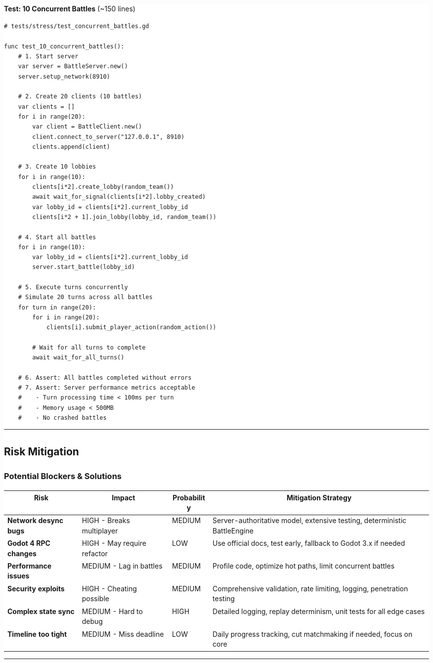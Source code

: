 **Test: 10 Concurrent Battles** (~150 lines)
```gdscript
# tests/stress/test_concurrent_battles.gd

func test_10_concurrent_battles():
    # 1. Start server
    var server = BattleServer.new()
    server.setup_network(8910)

    # 2. Create 20 clients (10 battles)
    var clients = []
    for i in range(20):
        var client = BattleClient.new()
        client.connect_to_server("127.0.0.1", 8910)
        clients.append(client)

    # 3. Create 10 lobbies
    for i in range(10):
        clients[i*2].create_lobby(random_team())
        await wait_for_signal(clients[i*2].lobby_created)
        var lobby_id = clients[i*2].current_lobby_id
        clients[i*2 + 1].join_lobby(lobby_id, random_team())

    # 4. Start all battles
    for i in range(10):
        var lobby_id = clients[i*2].current_lobby_id
        server.start_battle(lobby_id)

    # 5. Execute turns concurrently
    # Simulate 20 turns across all battles
    for turn in range(20):
        for i in range(20):
            clients[i].submit_player_action(random_action())

        # Wait for all turns to complete
        await wait_for_all_turns()

    # 6. Assert: All battles completed without errors
    # 7. Assert: Server performance metrics acceptable
    #    - Turn processing time < 100ms per turn
    #    - Memory usage < 500MB
    #    - No crashed battles
```

---

## Risk Mitigation

### Potential Blockers & Solutions

| Risk | Impact | Probability | Mitigation Strategy |
|------|--------|-------------|-------------------|
| **Network desync bugs** | HIGH - Breaks multiplayer | MEDIUM | Server-authoritative model, extensive testing, deterministic BattleEngine |
| **Godot 4 RPC changes** | HIGH - May require refactor | LOW | Use official docs, test early, fallback to Godot 3.x if needed |
| **Performance issues** | MEDIUM - Lag in battles | MEDIUM | Profile code, optimize hot paths, limit concurrent battles |
| **Security exploits** | HIGH - Cheating possible | MEDIUM | Comprehensive validation, rate limiting, logging, penetration testing |
| **Complex state sync** | MEDIUM - Hard to debug | HIGH | Detailed logging, replay determinism, unit tests for all edge cases |
| **Timeline too tight** | MEDIUM - Miss deadline | LOW | Daily progress tracking, cut matchmaking if needed, focus on core |

---